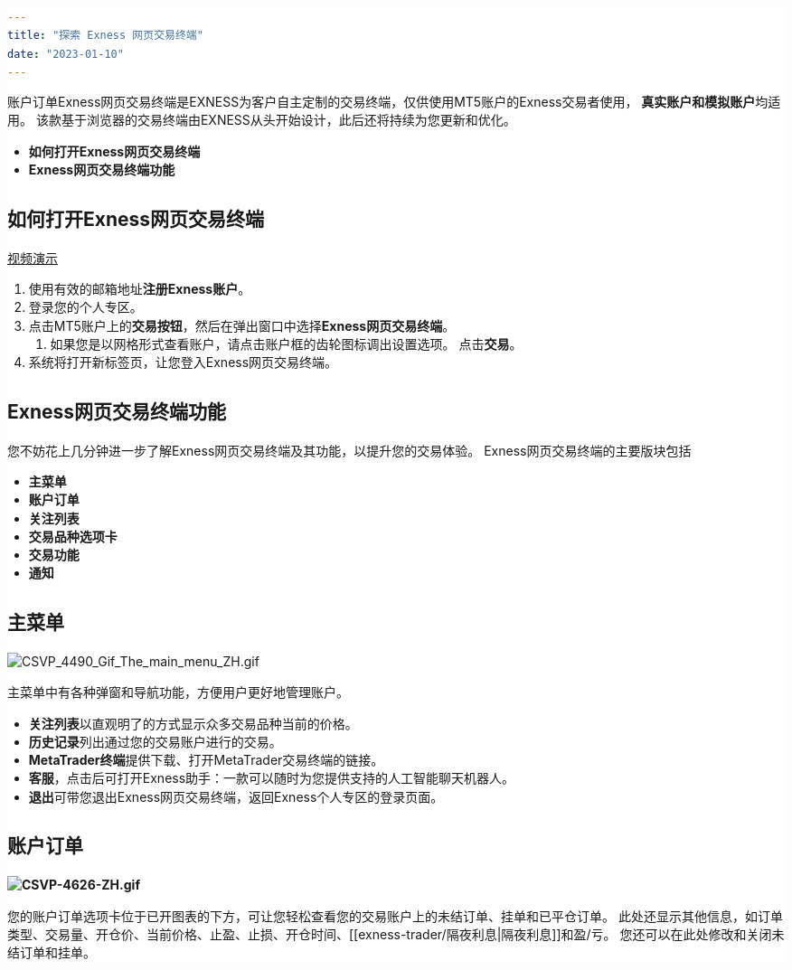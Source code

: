 ```yaml
---
title: "探索 Exness 网页交易终端"
date: "2023-01-10"
---
```


账户订单Exness网页交易终端是EXNESS为客户自主定制的交易终端，仅供使用MT5账户的Exness交易者使用， **真实账户和模拟账户**均适用。 该款基于浏览器的交易终端由EXNESS从头开始设计，此后还将持续为您更新和优化。

- **如何打开Exness网页交易终端**
- **Exness网页交易终端功能**

## 如何打开Exness网页交易终端

[视频演示](https://haokan.baidu.com/v?vid=4396081731875789636)

1. 使用有效的邮箱地址**注册Exness账户**。
2. 登录您的个人专区。
3. 点击MT5账户上的**交易按钮**，然后在弹出窗口中选择**Exness网页交易终端**。
    1. 如果您是以网格形式查看账户，请点击账户框的齿轮图标调出设置选项。 点击**交易**。
4. 系统将打开新标签页，让您登入Exness网页交易终端。

## Exness网页交易终端功能

您不妨花上几分钟进一步了解Exness网页交易终端及其功能，以提升您的交易体验。 Exness网页交易终端的主要版块包括

- **主菜单**
- **账户订单**
- **关注列表**
- **交易品种选项卡**
- **交易功能**
- **通知**

## **主菜单**

![CSVP_4490_Gif_The_main_menu_ZH.gif](https://testingcf.jsdelivr.net/gh/jarlin8/OSS@main/exhelp/CSVP_4490_Gif_The_main_menu_ZH.gif)

主菜单中有各种弹窗和导航功能，方便用户更好地管理账户。

- **关注列表**以直观明了的方式显示众多交易品种当前的价格。
- **历史记录**列出通过您的交易账户进行的交易。
- **MetaTrader终端**提供下载、打开MetaTrader交易终端的链接。
- **客服**，点击后可打开Exness助手：一款可以随时为您提供支持的人工智能聊天机器人。
- **退出**可带您退出Exness网页交易终端，返回Exness个人专区的登录页面。

## **账户订单**

**![CSVP-4626-ZH.gif](https://testingcf.jsdelivr.net/gh/jarlin8/OSS@main/exhelp/CSVP-4626-ZH.gif)**

您的账户订单选项卡位于已开图表的下方，可让您轻松查看您的交易账户上的未结订单、挂单和已平仓订单。 此处还显示其他信息，如订单类型、交易量、开仓价、当前价格、止盈、止损、开仓时间、[[exness-trader/隔夜利息|隔夜利息]]和盈/亏。 您还可以在此处修改和关闭未结订单和挂单。
